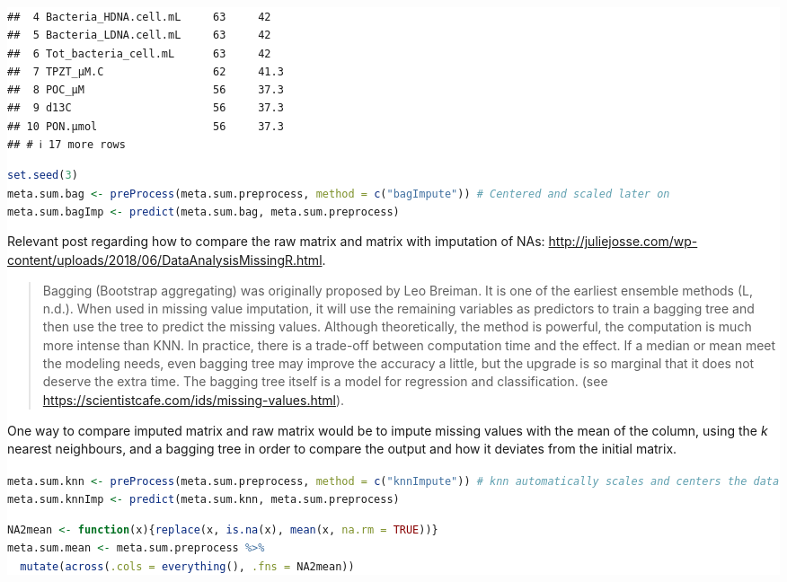     ##  4 Bacteria_HDNA.cell.mL     63     42  
    ##  5 Bacteria_LDNA.cell.mL     63     42  
    ##  6 Tot_bacteria_cell.mL      63     42  
    ##  7 TPZT_µM.C                 62     41.3
    ##  8 POC_µM                    56     37.3
    ##  9 d13C                      56     37.3
    ## 10 PON.µmol                  56     37.3
    ## # ℹ 17 more rows

``` r
set.seed(3)
meta.sum.bag <- preProcess(meta.sum.preprocess, method = c("bagImpute")) # Centered and scaled later on
meta.sum.bagImp <- predict(meta.sum.bag, meta.sum.preprocess)
```

Relevant post regarding how to compare the raw matrix and matrix with
imputation of NAs:
<http://juliejosse.com/wp-content/uploads/2018/06/DataAnalysisMissingR.html>.

> Bagging (Bootstrap aggregating) was originally proposed by Leo
> Breiman. It is one of the earliest ensemble methods (L, n.d.). When
> used in missing value imputation, it will use the remaining variables
> as predictors to train a bagging tree and then use the tree to predict
> the missing values. Although theoretically, the method is powerful,
> the computation is much more intense than KNN. In practice, there is a
> trade-off between computation time and the effect. If a median or mean
> meet the modeling needs, even bagging tree may improve the accuracy a
> little, but the upgrade is so marginal that it does not deserve the
> extra time. The bagging tree itself is a model for regression and
> classification. (see
> <https://scientistcafe.com/ids/missing-values.html>).

One way to compare imputed matrix and raw matrix would be to impute
missing values with the mean of the column, using the $k$ nearest
neighbours, and a bagging tree in order to compare the output and how it
deviates from the initial matrix.

``` r
meta.sum.knn <- preProcess(meta.sum.preprocess, method = c("knnImpute")) # knn automatically scales and centers the data
meta.sum.knnImp <- predict(meta.sum.knn, meta.sum.preprocess)
```

``` r
NA2mean <- function(x){replace(x, is.na(x), mean(x, na.rm = TRUE))}
meta.sum.mean <- meta.sum.preprocess %>%
  mutate(across(.cols = everything(), .fns = NA2mean))
```
